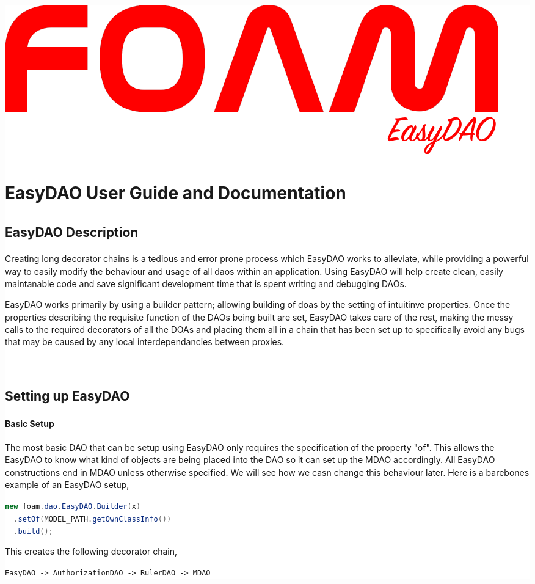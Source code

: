 ![FOAM Logo](EasyDAO.png)

# EasyDAO User Guide and Documentation

## EasyDAO Description

Creating long decorator chains is a tedious and error prone process which EasyDAO works to alleviate, while providing a powerful way to easily modify the behaviour and usage of all daos within an application. Using EasyDAO will help create clean, easily maintanable code and save significant development time that is spent writing and debugging DAOs.

EasyDAO works primarily by using a builder pattern; allowing building of doas by the setting of intuitinve properties. Once the properties describing the requisite function of the DAOs being built are set, EasyDAO takes care of the rest, making the messy calls to the required decorators of all the DOAs and placing them all in a chain that has been set up to specifically avoid any bugs that may be caused by any local interdependancies between proxies.

&nbsp;
&nbsp;

## Setting up EasyDAO

#### Basic Setup

The most basic DAO that can be setup using EasyDAO only requires the specification of the property "of". This allows the EasyDAO to know what kind of objects are being placed into the DAO so it can set up the MDAO accordingly. All EasyDAO constructions end in MDAO unless otherwise specified. We will see how we casn change this behaviour later. Here is a barebones example of an EasyDAO setup,

```java
new foam.dao.EasyDAO.Builder(x)
  .setOf(MODEL_PATH.getOwnClassInfo())
  .build();
```

This creates the following decorator chain,

```
EasyDAO -> AuthorizationDAO -> RulerDAO -> MDAO
```

